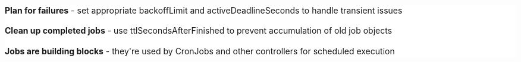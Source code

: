 **Plan for failures** - set appropriate backoffLimit and activeDeadlineSeconds to handle transient issues

**Clean up completed jobs** - use ttlSecondsAfterFinished to prevent accumulation of old job objects

**Jobs are building blocks** - they're used by CronJobs and other controllers for scheduled execution